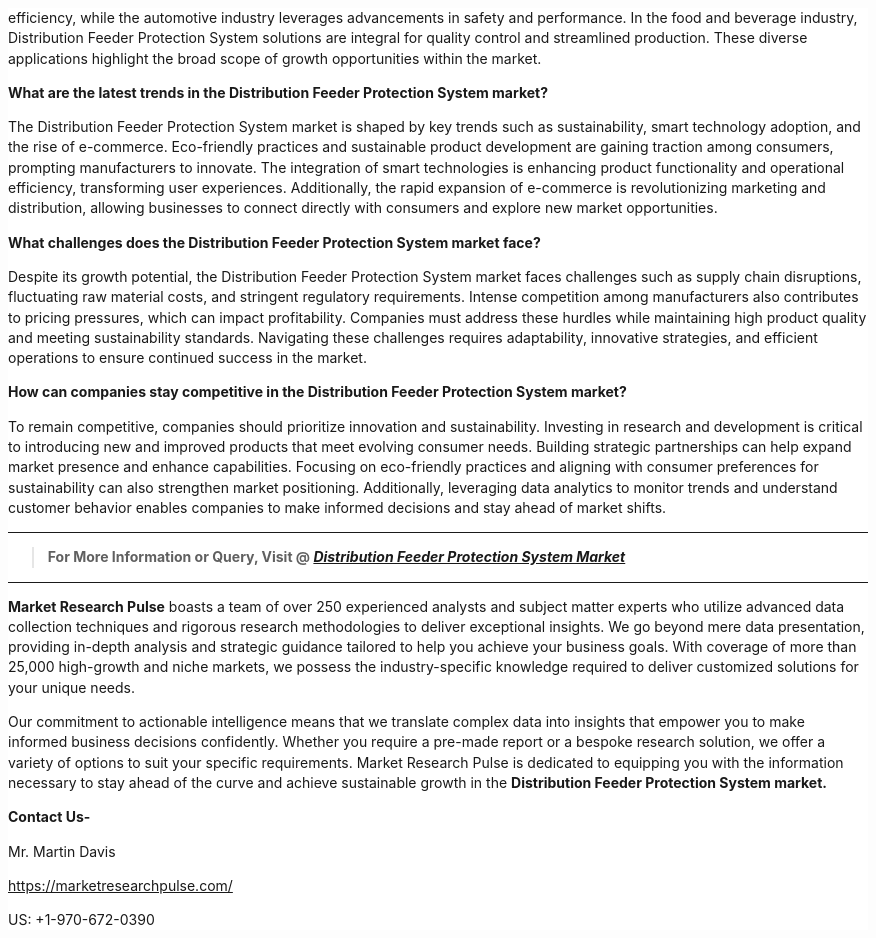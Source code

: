 efficiency, while the automotive industry leverages advancements in safety and performance. In the food and beverage industry, Distribution Feeder Protection System solutions are integral for quality control and streamlined production. These diverse applications highlight the broad scope of growth opportunities within the market.</p><p><strong>What are the latest trends in the Distribution Feeder Protection System market?</strong></p><p>The Distribution Feeder Protection System market is shaped by key trends such as sustainability, smart technology adoption, and the rise of e-commerce. Eco-friendly practices and sustainable product development are gaining traction among consumers, prompting manufacturers to innovate. The integration of smart technologies is enhancing product functionality and operational efficiency, transforming user experiences. Additionally, the rapid expansion of e-commerce is revolutionizing marketing and distribution, allowing businesses to connect directly with consumers and explore new market opportunities.</p><p><strong>What challenges does the Distribution Feeder Protection System market face?</strong></p><p>Despite its growth potential, the Distribution Feeder Protection System market faces challenges such as supply chain disruptions, fluctuating raw material costs, and stringent regulatory requirements. Intense competition among manufacturers also contributes to pricing pressures, which can impact profitability. Companies must address these hurdles while maintaining high product quality and meeting sustainability standards. Navigating these challenges requires adaptability, innovative strategies, and efficient operations to ensure continued success in the market.</p><p><strong>How can companies stay competitive in the Distribution Feeder Protection System market?</strong></p><p>To remain competitive, companies should prioritize innovation and sustainability. Investing in research and development is critical to introducing new and improved products that meet evolving consumer needs. Building strategic partnerships can help expand market presence and enhance capabilities. Focusing on eco-friendly practices and aligning with consumer preferences for sustainability can also strengthen market positioning. Additionally, leveraging data analytics to monitor trends and understand customer behavior enables companies to make informed decisions and stay ahead of market shifts.</p><hr /><blockquote><p><strong>For More Information or Query, Visit @&nbsp;<em><a href="https://marketresearchpulse.com/report/52973/distribution-feeder-protection-system-market?utm_source=Linkedin&utm_medium=026">Distribution Feeder Protection System Market</a></em></strong></p></blockquote><hr /><p><strong>Market Research Pulse</strong> boasts a team of over 250 experienced analysts and subject matter experts who utilize advanced data collection techniques and rigorous research methodologies to deliver exceptional insights. We go beyond mere data presentation, providing in-depth analysis and strategic guidance tailored to help you achieve your business goals. With coverage of more than 25,000 high-growth and niche markets, we possess the industry-specific knowledge required to deliver customized solutions for your unique needs.</p><p>Our commitment to actionable intelligence means that we translate complex data into insights that empower you to make informed business decisions confidently. Whether you require a pre-made report or a bespoke research solution, we offer a variety of options to suit your specific requirements. Market Research Pulse is dedicated to equipping you with the information necessary to stay ahead of the curve and achieve sustainable growth in the <strong>Distribution Feeder Protection System market.</strong></p><p><strong>Contact Us-</strong></p><p>Mr. Martin Davis</p><p>https://marketresearchpulse.com/</p><p>US: +1-970-672-0390</p>
